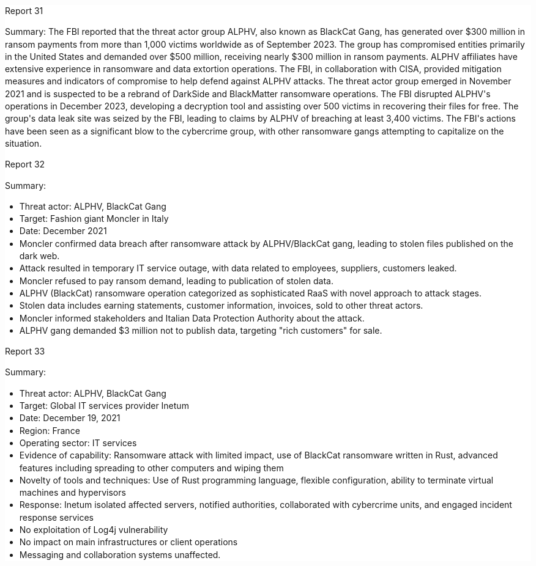 



Report 31

Summary:
The FBI reported that the threat actor group ALPHV, also known as BlackCat Gang, has generated over $300 million in ransom payments from more than 1,000 victims worldwide as of September 2023. The group has compromised entities primarily in the United States and demanded over $500 million, receiving nearly $300 million in ransom payments. ALPHV affiliates have extensive experience in ransomware and data extortion operations. The FBI, in collaboration with CISA, provided mitigation measures and indicators of compromise to help defend against ALPHV attacks. The threat actor group emerged in November 2021 and is suspected to be a rebrand of DarkSide and BlackMatter ransomware operations. The FBI disrupted ALPHV's operations in December 2023, developing a decryption tool and assisting over 500 victims in recovering their files for free. The group's data leak site was seized by the FBI, leading to claims by ALPHV of breaching at least 3,400 victims. The FBI's actions have been seen as a significant blow to the cybercrime group, with other ransomware gangs attempting to capitalize on the situation.





Report 32

Summary:
- Threat actor: ALPHV, BlackCat Gang
- Target: Fashion giant Moncler in Italy
- Date: December 2021
- Moncler confirmed data breach after ransomware attack by ALPHV/BlackCat gang, leading to stolen files published on the dark web.
- Attack resulted in temporary IT service outage, with data related to employees, suppliers, customers leaked.
- Moncler refused to pay ransom demand, leading to publication of stolen data.
- ALPHV (BlackCat) ransomware operation categorized as sophisticated RaaS with novel approach to attack stages.
- Stolen data includes earning statements, customer information, invoices, sold to other threat actors.
- Moncler informed stakeholders and Italian Data Protection Authority about the attack.
- ALPHV gang demanded $3 million not to publish data, targeting "rich customers" for sale.





Report 33

Summary:
- Threat actor: ALPHV, BlackCat Gang
- Target: Global IT services provider Inetum
- Date: December 19, 2021
- Region: France
- Operating sector: IT services
- Evidence of capability: Ransomware attack with limited impact, use of BlackCat ransomware written in Rust, advanced features including spreading to other computers and wiping them
- Novelty of tools and techniques: Use of Rust programming language, flexible configuration, ability to terminate virtual machines and hypervisors
- Response: Inetum isolated affected servers, notified authorities, collaborated with cybercrime units, and engaged incident response services
- No exploitation of Log4j vulnerability
- No impact on main infrastructures or client operations
- Messaging and collaboration systems unaffected.
